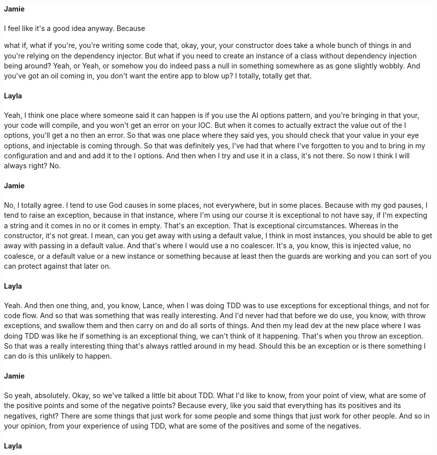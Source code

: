 #### Jamie

I feel like it's a good idea anyway. Because

what if, what if you're, you're writing some code that, okay, your, your constructor does take a whole bunch of things in and you're relying on the dependency injector. But what if you need to create an instance of a class without dependency injection being around? Yeah, or Yeah, or somehow you do indeed pass a null in something somewhere as as gone slightly wobbly. And you've got an oil coming in, you don't want the entire app to blow up? I totally, totally get that.

#### Layla

Yeah, I think one place where someone said it can happen is if you use the AI options pattern, and you're bringing in that your, your code will compile, and you won't get an error on your IOC. But when it comes to actually extract the value out of the I options, you'll get a no then an error. So that was one place where they said yes, you should check that your value in your eye options, and injectable is coming through. So that was definitely yes, I've had that where I've forgotten to you and to bring in my configuration and and and add it to the I options. And then when I try and use it in a class, it's not there. So now I think I will always right? No.

#### Jamie

No, I totally agree. I tend to use God causes in some places, not everywhere, but in some places. Because with my god pauses, I tend to raise an exception, because in that instance, where I'm using our course it is exceptional to not have say, if I'm expecting a string and it comes in no or it comes in empty. That's an exception. That is exceptional circumstances. Whereas in the constructor, it's not great. I mean, can you get away with using a default value, I think in most instances, you should be able to get away with passing in a default value. And that's where I would use a no coalescer. It's a, you know, this is injected value, no coalesce, or a default value or a new instance or something because at least then the guards are working and you can sort of you can protect against that later on.

#### Layla

Yeah. And then one thing, and, you know, Lance, when I was doing TDD was to use exceptions for exceptional things, and not for code flow. And so that was something that was really interesting. And I'd never had that before we do use, you know, with throw exceptions, and swallow them and then carry on and do all sorts of things. And then my lead dev at the new place where I was doing TDD was like he if something is an exceptional thing, we can't think of it happening. That's when you throw an exception. So that was a really interesting thing that's always rattled around in my head. Should this be an exception or is there something I can do is this unlikely to happen.

#### Jamie

So yeah, absolutely. Okay, so we've talked a little bit about TDD. What I'd like to know, from your point of view, what are some of the positive points and some of the negative points? Because every, like you said that everything has its positives and its negatives, right? There are some things that just work for some people and some things that just work for other people. And so in your opinion, from your experience of using TDD, what are some of the positives and some of the negatives.

#### Layla
